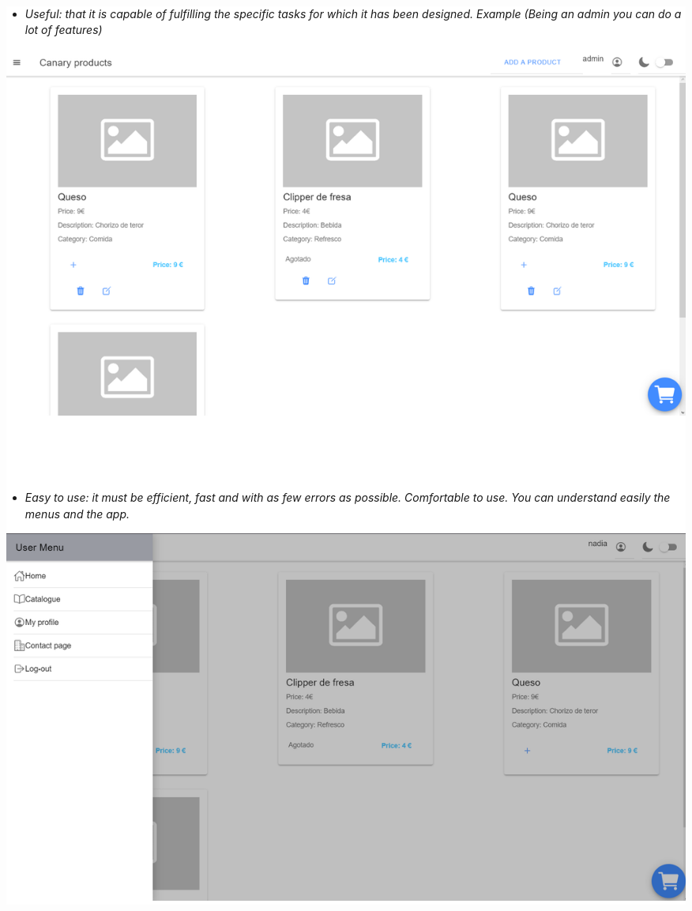 * _Useful: that it is capable of fulfilling the specific tasks for which it has been designed. Example (Being an admin you can do a lot of features)_ 

<p align="center">
    <img src="img\adminView.png" alt="MainView" >
</p>
<br><br><br>

* _Easy to use: it must be efficient, fast and with as few errors as possible. 
Comfortable to use. You can understand easily the menus and the app._

<p align="center">
    <img src="img\allTaskView.png" alt="MainView" >
</p>
